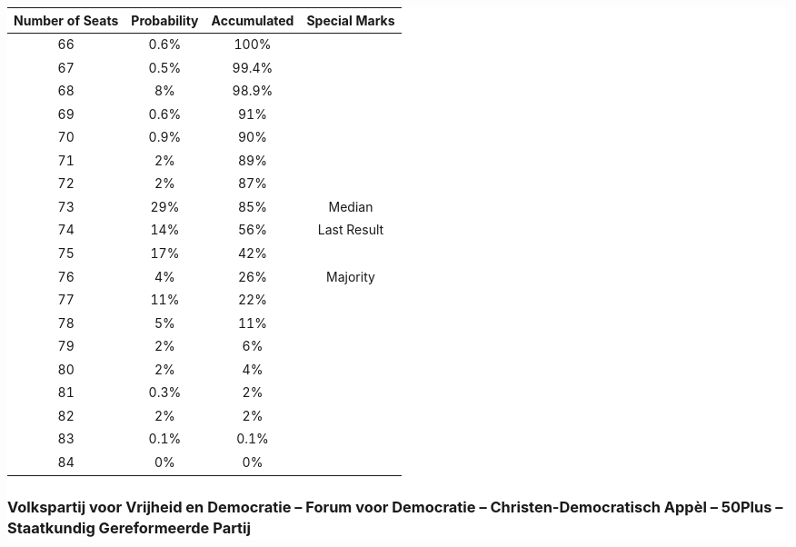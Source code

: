| Number of Seats | Probability | Accumulated | Special Marks |
|:---------------:|:-----------:|:-----------:|:-------------:|
| 66 | 0.6% | 100% |  |
| 67 | 0.5% | 99.4% |  |
| 68 | 8% | 98.9% |  |
| 69 | 0.6% | 91% |  |
| 70 | 0.9% | 90% |  |
| 71 | 2% | 89% |  |
| 72 | 2% | 87% |  |
| 73 | 29% | 85% | Median |
| 74 | 14% | 56% | Last Result |
| 75 | 17% | 42% |  |
| 76 | 4% | 26% | Majority |
| 77 | 11% | 22% |  |
| 78 | 5% | 11% |  |
| 79 | 2% | 6% |  |
| 80 | 2% | 4% |  |
| 81 | 0.3% | 2% |  |
| 82 | 2% | 2% |  |
| 83 | 0.1% | 0.1% |  |
| 84 | 0% | 0% |  |

### Volkspartij voor Vrijheid en Democratie – Forum voor Democratie – Christen-Democratisch Appèl – 50Plus – Staatkundig Gereformeerde Partij
